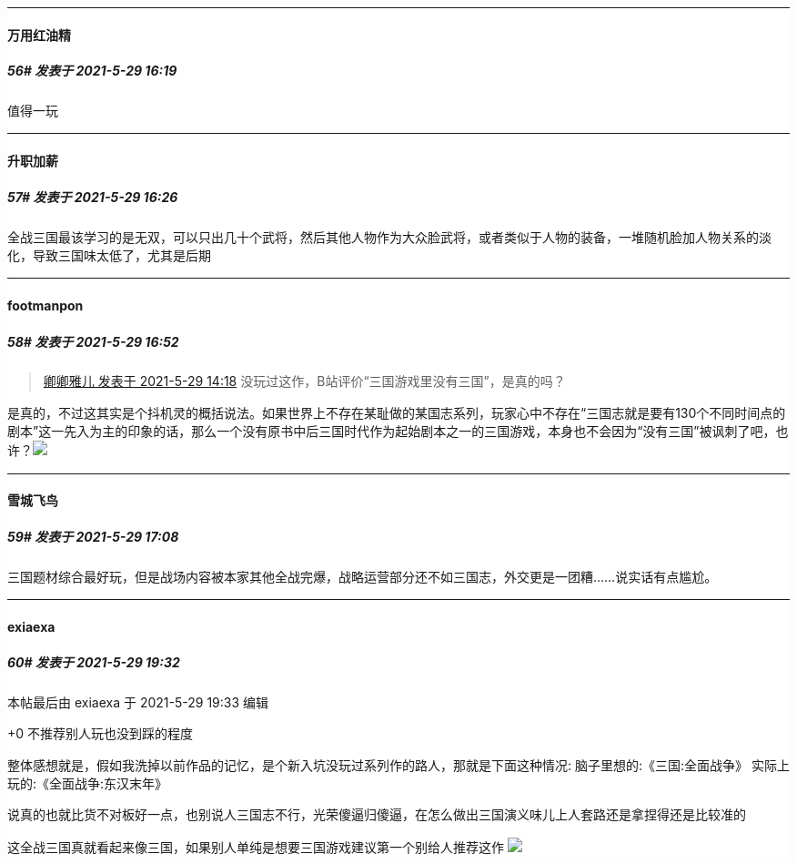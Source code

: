
*****

####  万用红油精  
##### 56#       发表于 2021-5-29 16:19


值得一玩


*****

####  升职加薪  
##### 57#       发表于 2021-5-29 16:26


全战三国最该学习的是无双，可以只出几十个武将，然后其他人物作为大众脸武将，或者类似于人物的装备，一堆随机脸加人物关系的淡化，导致三国味太低了，尤其是后期


*****

####  footmanpon  
##### 58#       发表于 2021-5-29 16:52


<blockquote><a href="httphttps://bbs.saraba1st.com/2b/forum.php?mod=redirect&amp;goto=findpost&amp;pid=51410930&amp;ptid=2006641" target="_blank">卿卿雅儿 发表于 2021-5-29 14:18</a>
没玩过这作，B站评价“三国游戏里没有三国”，是真的吗？</blockquote>
是真的，不过这其实是个抖机灵的概括说法。如果世界上不存在某耻做的某国志系列，玩家心中不存在“三国志就是要有130个不同时间点的剧本”这一先入为主的印象的话，那么一个没有原书中后三国时代作为起始剧本之一的三国游戏，本身也不会因为“没有三国”被讽刺了吧，也许？<img src="https://static.saraba1st.com/image/smiley/face2017/037.png" referrerpolicy="no-referrer">


*****

####  雪城飞鸟  
##### 59#       发表于 2021-5-29 17:08


三国题材综合最好玩，但是战场内容被本家其他全战完爆，战略运营部分还不如三国志，外交更是一团糟……说实话有点尴尬。


*****

####  exiaexa  
##### 60#       发表于 2021-5-29 19:32


 本帖最后由 exiaexa 于 2021-5-29 19:33 编辑 

+0
不推荐别人玩也没到踩的程度

整体感想就是，假如我洗掉以前作品的记忆，是个新入坑没玩过系列作的路人，那就是下面这种情况:
脑子里想的:《三国:全面战争》
实际上玩的:《全面战争:东汉末年》

说真的也就比货不对板好一点，也别说人三国志不行，光荣傻逼归傻逼，在怎么做出三国演义味儿上人套路还是拿捏得还是比较准的

这全战三国真就看起来像三国，如果别人单纯是想要三国游戏建议第一个别给人推荐这作
<img src="https://static.saraba1st.com/image/smiley/face2017/067.png" referrerpolicy="no-referrer">
